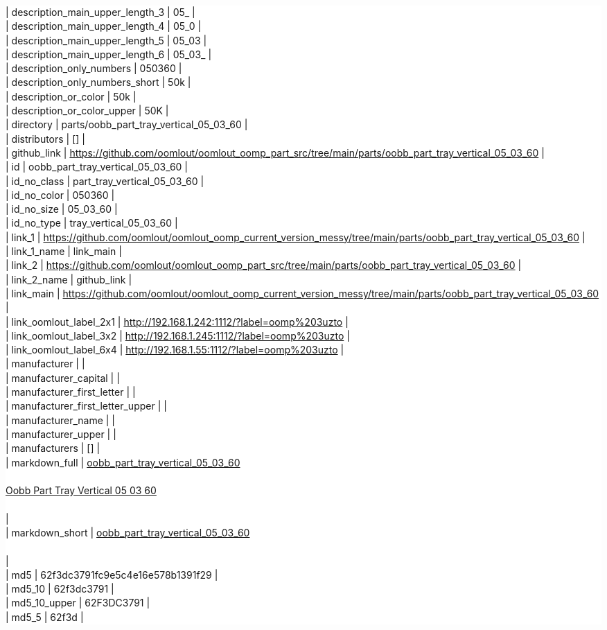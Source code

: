 | description_main_upper_length_3 | 05_ |  
| description_main_upper_length_4 | 05_0 |  
| description_main_upper_length_5 | 05_03 |  
| description_main_upper_length_6 | 05_03_ |  
| description_only_numbers | 050360 |  
| description_only_numbers_short | 50k |  
| description_or_color | 50k |  
| description_or_color_upper | 50K |  
| directory | parts/oobb_part_tray_vertical_05_03_60 |  
| distributors | [] |  
| github_link | https://github.com/oomlout/oomlout_oomp_part_src/tree/main/parts/oobb_part_tray_vertical_05_03_60 |  
| id | oobb_part_tray_vertical_05_03_60 |  
| id_no_class | part_tray_vertical_05_03_60 |  
| id_no_color | 050360 |  
| id_no_size | 05_03_60 |  
| id_no_type | tray_vertical_05_03_60 |  
| link_1 | https://github.com/oomlout/oomlout_oomp_current_version_messy/tree/main/parts/oobb_part_tray_vertical_05_03_60 |  
| link_1_name | link_main |  
| link_2 | https://github.com/oomlout/oomlout_oomp_part_src/tree/main/parts/oobb_part_tray_vertical_05_03_60 |  
| link_2_name | github_link |  
| link_main | https://github.com/oomlout/oomlout_oomp_current_version_messy/tree/main/parts/oobb_part_tray_vertical_05_03_60 |  
| link_oomlout_label_2x1 | http://192.168.1.242:1112/?label=oomp%203uzto |  
| link_oomlout_label_3x2 | http://192.168.1.245:1112/?label=oomp%203uzto |  
| link_oomlout_label_6x4 | http://192.168.1.55:1112/?label=oomp%203uzto |  
| manufacturer |  |  
| manufacturer_capital |  |  
| manufacturer_first_letter |  |  
| manufacturer_first_letter_upper |  |  
| manufacturer_name |  |  
| manufacturer_upper |  |  
| manufacturers | [] |  
| markdown_full | [oobb_part_tray_vertical_05_03_60](https://github.com/oomlout/oomlout_oomp_current_version_messy/tree/main/parts/oobb_part_tray_vertical_05_03_60)<br>[](https://github.com/oomlout/oomlout_oomp_current_version_messy/tree/main/parts/oobb_part_tray_vertical_05_03_60)<br>[Oobb Part Tray Vertical 05 03 60](https://github.com/oomlout/oomlout_oomp_current_version_messy/tree/main/parts/oobb_part_tray_vertical_05_03_60)<br><br> |  
| markdown_short | [oobb_part_tray_vertical_05_03_60](https://github.com/oomlout/oomlout_oomp_current_version_messy/tree/main/parts/oobb_part_tray_vertical_05_03_60)<br><br> |  
| md5 | 62f3dc3791fc9e5c4e16e578b1391f29 |  
| md5_10 | 62f3dc3791 |  
| md5_10_upper | 62F3DC3791 |  
| md5_5 | 62f3d |  